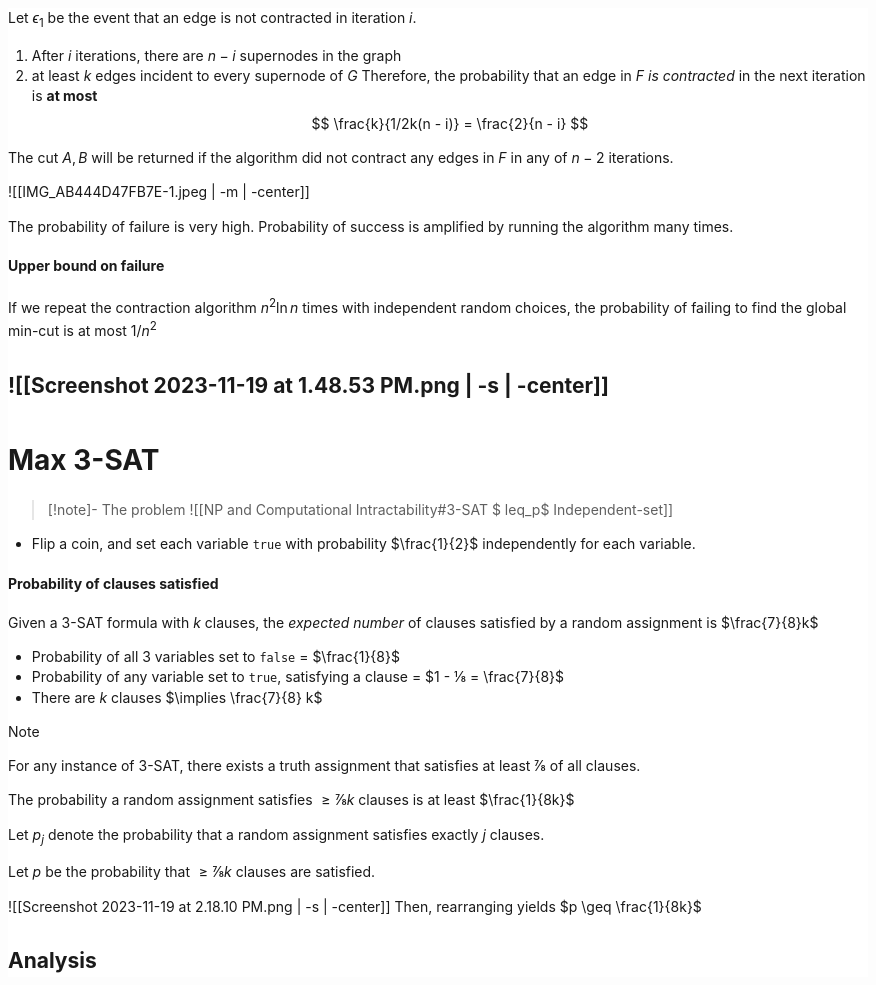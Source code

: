 Let $\epsilon_1$ be the event that an edge is not contracted in iteration $i$.
1. After $i$ iterations, there are $n - i$ supernodes in the graph
2. at least $k$ edges incident to every supernode of $G$
Therefore, the probability that an edge in $F$ *is contracted* in the next iteration is **at most**
$$
\frac{k}{1/2k(n - i)} = \frac{2}{n - i}
$$

The cut $A, B$ will be returned if the algorithm did not contract any edges in $F$ in any of $n - 2$ iterations.

![[IMG_AB444D47FB7E-1.jpeg | -m | -center]]

The probability of failure is very high. Probability of success is amplified by running the algorithm many times.

#### Upper bound on failure
If we repeat the contraction algorithm $n^2 \ln n$ times with independent random choices, the probability of failing to find the global min-cut is at most $1/n^2$

![[Screenshot 2023-11-19 at 1.48.53 PM.png | -s | -center]]
---
# Max 3-SAT

>[!note]- The problem
>![[NP and Computational Intractability#3-SAT $ leq_p$ Independent-set]]

- Flip a coin, and set each variable `true` with probability $\frac{1}{2}$ independently for each variable.

#### Probability of clauses satisfied
Given a 3-SAT formula with $k$ clauses, the *expected number* of clauses satisfied by a random assignment is $\frac{7}{8}k$

- Probability of all 3 variables set to `false` = $\frac{1}{8}$
- Probability of any variable set to `true`, satisfying a clause = $1 - ⅛
= \frac{7}{8}$
- There are $k$ clauses $\implies \frac{7}{8} k$

>[!note]
>For any instance of 3-SAT, there exists a truth assignment that satisfies at least ⅞ of all clauses.

The probability a random assignment satisfies $\geq ⅞k$ clauses is at least $\frac{1}{8k}$

Let $p_j$ denote the probability that a random assignment satisfies exactly $j$ clauses.

Let $p$ be the probability that $\geq ⅞k$ clauses are satisfied.

![[Screenshot 2023-11-19 at 2.18.10 PM.png | -s | -center]]
Then, rearranging yields $p \geq \frac{1}{8k}$

## Analysis
